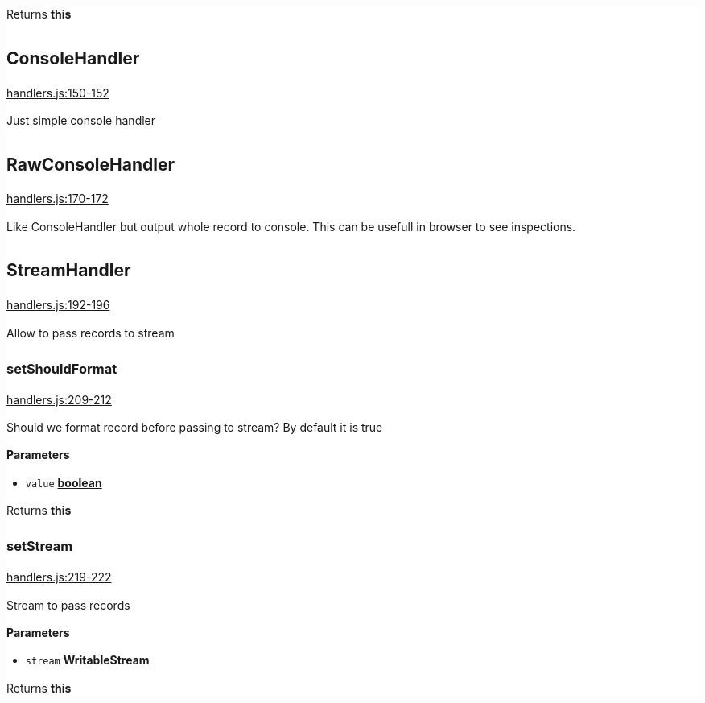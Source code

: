 Returns **this** 

## ConsoleHandler

[handlers.js:150-152](https://github.com/btd/huzzah/blob/18e80e50d72c8c7fb84498b77551d6de0a16ebf4/handlers.js#L150-L152 "Source code on GitHub")

Just simple console handler

## RawConsoleHandler

[handlers.js:170-172](https://github.com/btd/huzzah/blob/18e80e50d72c8c7fb84498b77551d6de0a16ebf4/handlers.js#L170-L172 "Source code on GitHub")

Like ConsoleHandler but output whole record to console. This can be usefull
in browser to see inspections.

## StreamHandler

[handlers.js:192-196](https://github.com/btd/huzzah/blob/18e80e50d72c8c7fb84498b77551d6de0a16ebf4/handlers.js#L192-L196 "Source code on GitHub")

Allow to pass records to stream

### setShouldFormat

[handlers.js:209-212](https://github.com/btd/huzzah/blob/18e80e50d72c8c7fb84498b77551d6de0a16ebf4/handlers.js#L209-L212 "Source code on GitHub")

Should we format record before passing to stream? By default it is true

**Parameters**

-   `value` **[boolean](https://developer.mozilla.org/en-US/docs/Web/JavaScript/Reference/Global_Objects/Boolean)** 

Returns **this** 

### setStream

[handlers.js:219-222](https://github.com/btd/huzzah/blob/18e80e50d72c8c7fb84498b77551d6de0a16ebf4/handlers.js#L219-L222 "Source code on GitHub")

Stream to pass records

**Parameters**

-   `stream` **WritableStream** 

Returns **this** 
